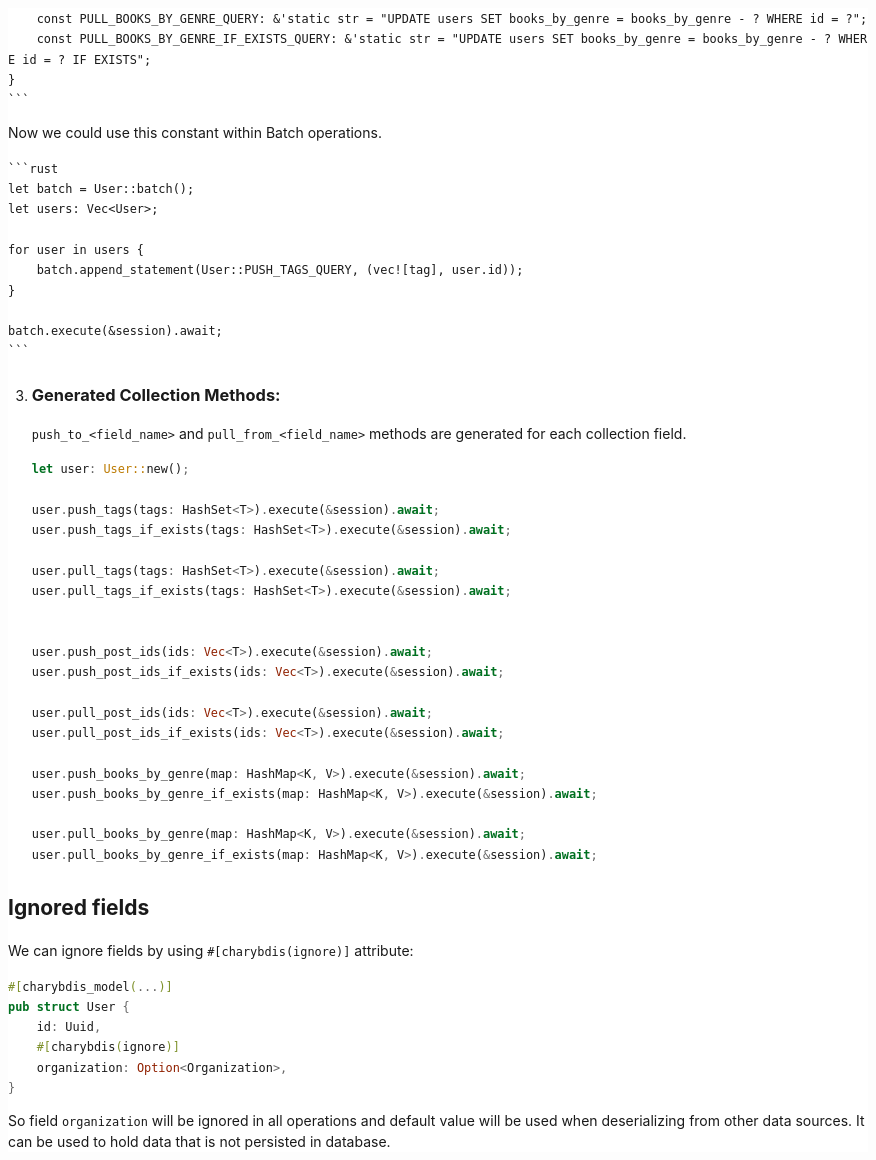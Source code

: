         const PULL_BOOKS_BY_GENRE_QUERY: &'static str = "UPDATE users SET books_by_genre = books_by_genre - ? WHERE id = ?";
        const PULL_BOOKS_BY_GENRE_IF_EXISTS_QUERY: &'static str = "UPDATE users SET books_by_genre = books_by_genre - ? WHERE id = ? IF EXISTS";
    }
    ```

   Now we could use this constant within Batch operations.

    ```rust
    let batch = User::batch();
    let users: Vec<User>;
    
    for user in users {
        batch.append_statement(User::PUSH_TAGS_QUERY, (vec![tag], user.id));
    }
    
    batch.execute(&session).await;
    ```

3) ### Generated Collection Methods:
   `push_to_<field_name>` and `pull_from_<field_name>` methods are generated for each collection
   field.

    ```rust
    let user: User::new();
    
    user.push_tags(tags: HashSet<T>).execute(&session).await;
    user.push_tags_if_exists(tags: HashSet<T>).execute(&session).await;
    
    user.pull_tags(tags: HashSet<T>).execute(&session).await;
    user.pull_tags_if_exists(tags: HashSet<T>).execute(&session).await;
    
    
    user.push_post_ids(ids: Vec<T>).execute(&session).await;
    user.push_post_ids_if_exists(ids: Vec<T>).execute(&session).await;
    
    user.pull_post_ids(ids: Vec<T>).execute(&session).await;
    user.pull_post_ids_if_exists(ids: Vec<T>).execute(&session).await;
    
    user.push_books_by_genre(map: HashMap<K, V>).execute(&session).await;
    user.push_books_by_genre_if_exists(map: HashMap<K, V>).execute(&session).await;
    
    user.pull_books_by_genre(map: HashMap<K, V>).execute(&session).await;
    user.pull_books_by_genre_if_exists(map: HashMap<K, V>).execute(&session).await;
    ```

## Ignored fields

We can ignore fields by using `#[charybdis(ignore)]` attribute:

```rust
#[charybdis_model(...)]
pub struct User {
    id: Uuid,
    #[charybdis(ignore)]
    organization: Option<Organization>,
}
```

So field `organization` will be ignored in all operations and
default value will be used when deserializing from other data sources.
It can be used to hold data that is not persisted in database.
